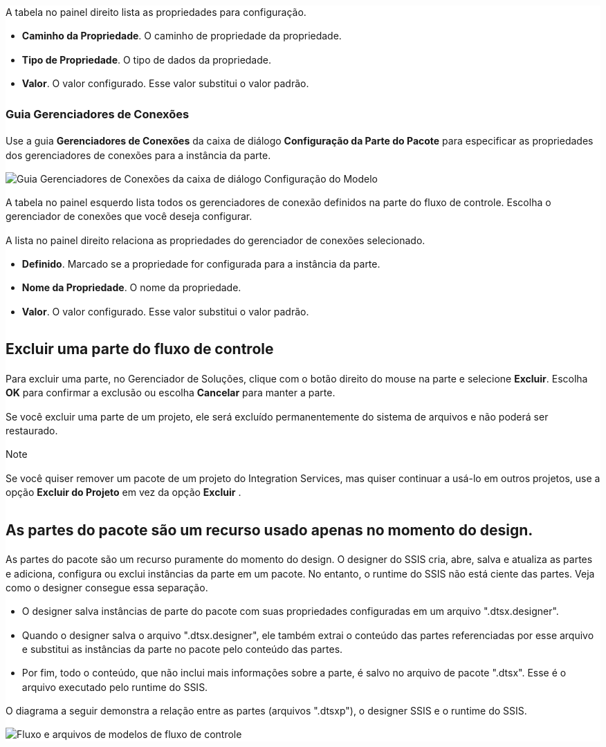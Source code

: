  A tabela no painel direito lista as propriedades para configuração.  
  
-   **Caminho da Propriedade**. O caminho de propriedade da propriedade.  
  
-   **Tipo de Propriedade**. O tipo de dados da propriedade.  
  
-   **Valor**. O valor configurado. Esse valor substitui o valor padrão.  
  
### <a name="connection-managers-tab"></a>Guia Gerenciadores de Conexões  
 Use a guia **Gerenciadores de Conexões** da caixa de diálogo **Configuração da Parte do Pacote**  para especificar as propriedades dos gerenciadores de conexões para a instância da parte.  
  
 ![Guia Gerenciadores de Conexões da caixa de diálogo Configuração do Modelo](../integration-services/media/template-configuration-connection-managers-tab.png "Guia Gerenciadores de Conexões da caixa de diálogo Configuração do Modelo")  
  
 A tabela no painel esquerdo lista todos os gerenciadores de conexão definidos na parte do fluxo de controle. Escolha o gerenciador de conexões que você deseja configurar.  
  
 A lista no painel direito relaciona as propriedades do gerenciador de conexões selecionado.  
  
-   **Definido**. Marcado se a propriedade for configurada para a instância da parte.  
  
-   **Nome da Propriedade**. O nome da propriedade.  
  
-   **Valor**. O valor configurado. Esse valor substitui o valor padrão.  
  
## <a name="delete-a-control-flow-part"></a>Excluir uma parte do fluxo de controle  
 Para excluir uma parte, no Gerenciador de Soluções, clique com o botão direito do mouse na parte e selecione **Excluir**. Escolha **OK** para confirmar a exclusão ou escolha **Cancelar** para manter a parte.  
  
 Se você excluir uma parte de um projeto, ele será excluído permanentemente do sistema de arquivos e não poderá ser restaurado.  
  
> [!NOTE]  
>  Se você quiser remover um pacote de um projeto do Integration Services, mas quiser continuar a usá-lo em outros projetos, use a opção **Excluir do Projeto**  em vez da opção **Excluir** .  
  
## <a name="package-parts-are-a-design-time-feature-only"></a>As partes do pacote são um recurso usado apenas no momento do design.  
 As partes do pacote são um recurso puramente do momento do design. O designer do SSIS cria, abre, salva e atualiza as partes e adiciona, configura ou exclui instâncias da parte em um pacote. No entanto, o runtime do SSIS não está ciente das partes. Veja como o designer consegue essa separação.  
  
-   O designer salva instâncias de parte do pacote com suas propriedades configuradas em um arquivo ".dtsx.designer".  
  
-   Quando o designer salva o arquivo ".dtsx.designer", ele também extrai o conteúdo das partes referenciadas por esse arquivo e substitui as instâncias da parte no pacote pelo conteúdo das partes.  
  
-   Por fim, todo o conteúdo, que não inclui mais informações sobre a parte, é salvo no arquivo de pacote ".dtsx". Esse é o arquivo executado pelo runtime do SSIS.  
  
 O diagrama a seguir demonstra a relação entre as partes (arquivos ".dtsxp"), o designer SSIS e o runtime do SSIS.  
  
 ![Fluxo e arquivos de modelos de fluxo de controle](../integration-services/media/control-flow-templates-intro.png "Fluxo e arquivos de modelos de fluxo de controle")  
  
  

